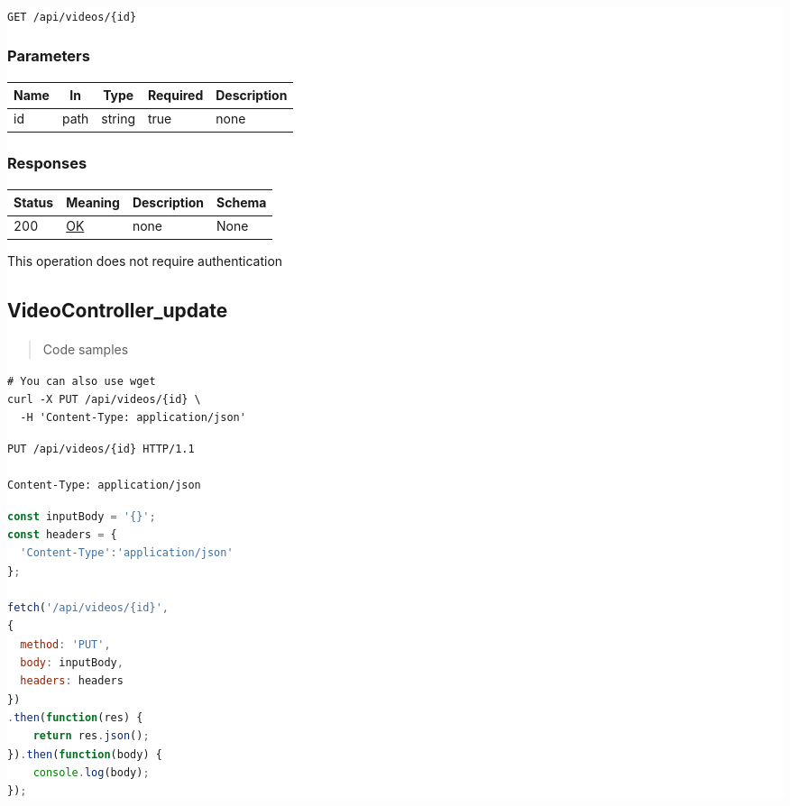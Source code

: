`GET /api/videos/{id}`

<h3 id="videocontroller_findone-parameters">Parameters</h3>

|Name|In|Type|Required|Description|
|---|---|---|---|---|
|id|path|string|true|none|

<h3 id="videocontroller_findone-responses">Responses</h3>

|Status|Meaning|Description|Schema|
|---|---|---|---|
|200|[OK](https://tools.ietf.org/html/rfc7231#section-6.3.1)|none|None|

<aside class="success">
This operation does not require authentication
</aside>

## VideoController_update

<a id="opIdVideoController_update"></a>

> Code samples

```shell
# You can also use wget
curl -X PUT /api/videos/{id} \
  -H 'Content-Type: application/json'

```

```http
PUT /api/videos/{id} HTTP/1.1

Content-Type: application/json

```

```javascript
const inputBody = '{}';
const headers = {
  'Content-Type':'application/json'
};

fetch('/api/videos/{id}',
{
  method: 'PUT',
  body: inputBody,
  headers: headers
})
.then(function(res) {
    return res.json();
}).then(function(body) {
    console.log(body);
});

```
